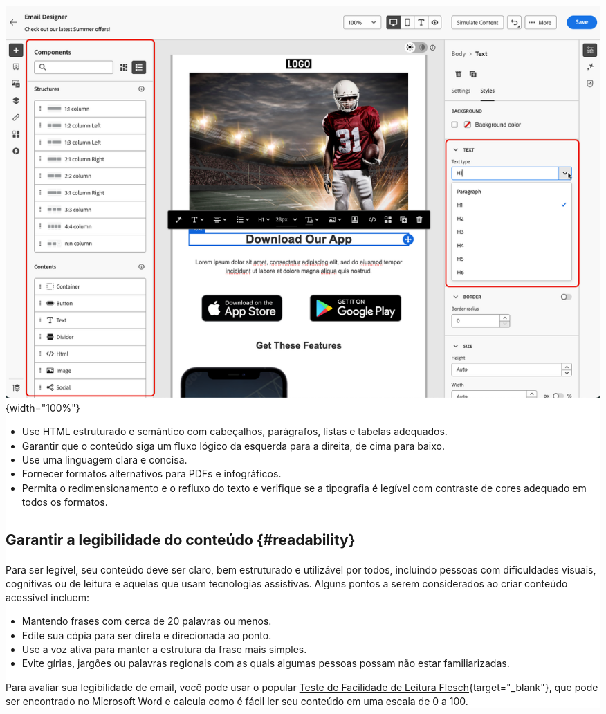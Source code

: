 ![](assets/accessible-components.png){width="100%"}

* Use HTML estruturado e semântico com cabeçalhos, parágrafos, listas e tabelas adequados.
* Garantir que o conteúdo siga um fluxo lógico da esquerda para a direita, de cima para baixo.
* Use uma linguagem clara e concisa.
* Fornecer formatos alternativos para PDFs e infográficos.
* Permita o redimensionamento e o refluxo do texto e verifique se a tipografia é legível com contraste de cores adequado em todos os formatos.

## Garantir a legibilidade do conteúdo {#readability}

Para ser legível, seu conteúdo deve ser claro, bem estruturado e utilizável por todos, incluindo pessoas com dificuldades visuais, cognitivas ou de leitura e aquelas que usam tecnologias assistivas. Alguns pontos a serem considerados ao criar conteúdo acessível incluem:

* Mantendo frases com cerca de 20 palavras ou menos.
* Edite sua cópia para ser direta e direcionada ao ponto.
* Use a voz ativa para manter a estrutura da frase mais simples.
* Evite gírias, jargões ou palavras regionais com as quais algumas pessoas possam não estar familiarizadas.

Para avaliar sua legibilidade de email, você pode usar o popular [Teste de Facilidade de Leitura Flesch](https://support.microsoft.com/en-us/office/get-your-document-s-readability-and-level-statistics-85b4969e-e80a-4777-8dd3-f7fc3c8b3fd2){target="_blank"}, que pode ser encontrado no Microsoft Word e calcula como é fácil ler seu conteúdo em uma escala de 0 a 100.
